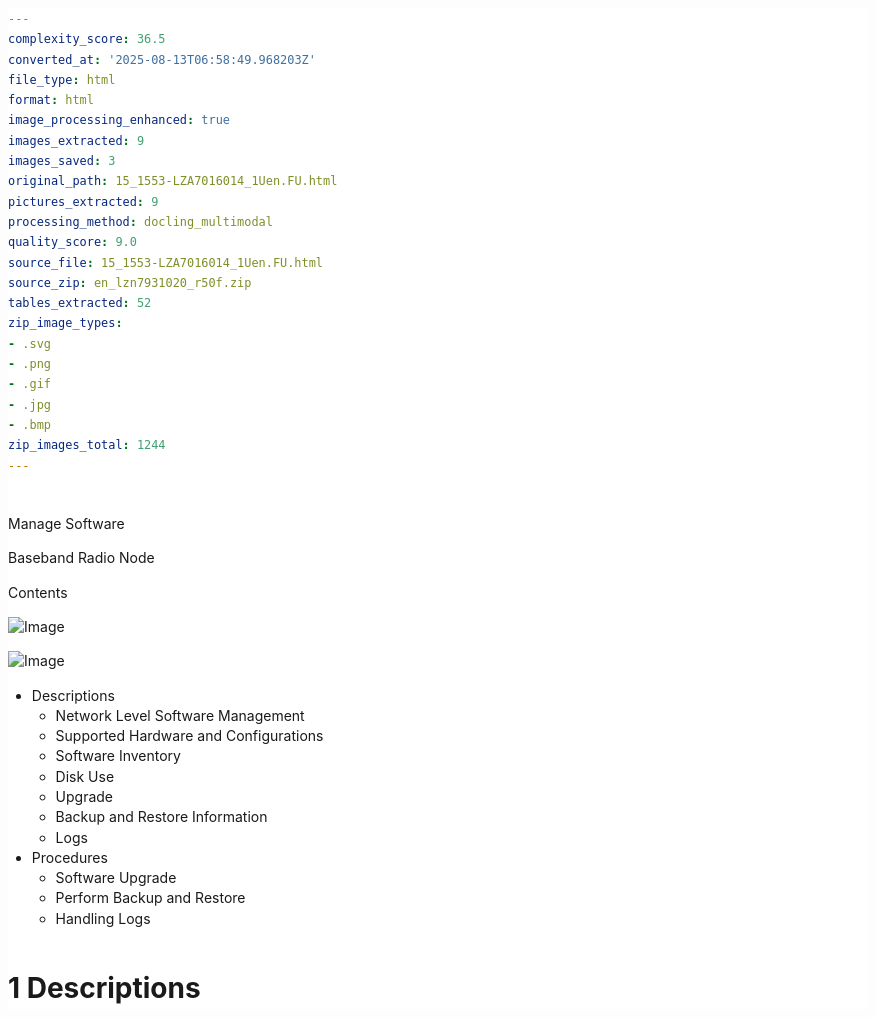 ```yaml
---
complexity_score: 36.5
converted_at: '2025-08-13T06:58:49.968203Z'
file_type: html
format: html
image_processing_enhanced: true
images_extracted: 9
images_saved: 3
original_path: 15_1553-LZA7016014_1Uen.FU.html
pictures_extracted: 9
processing_method: docling_multimodal
quality_score: 9.0
source_file: 15_1553-LZA7016014_1Uen.FU.html
source_zip: en_lzn7931020_r50f.zip
tables_extracted: 52
zip_image_types:
- .svg
- .png
- .gif
- .jpg
- .bmp
zip_images_total: 1244
---
```


# 

Manage Software

Baseband Radio Node

Contents

![Image](../images/15_1553-LZA7016014_1Uen.FU/additional_3_CP.png)

![Image](../images/15_1553-LZA7016014_1Uen.FU/additional_3_CP.png)

- Descriptions
    - Network Level Software Management
    - Supported Hardware and Configurations
    - Software Inventory
    - Disk Use
    - Upgrade
    - Backup and Restore Information
    - Logs
- Procedures
    - Software Upgrade
    - Perform Backup and Restore
    - Handling Logs

# 1 Descriptions
